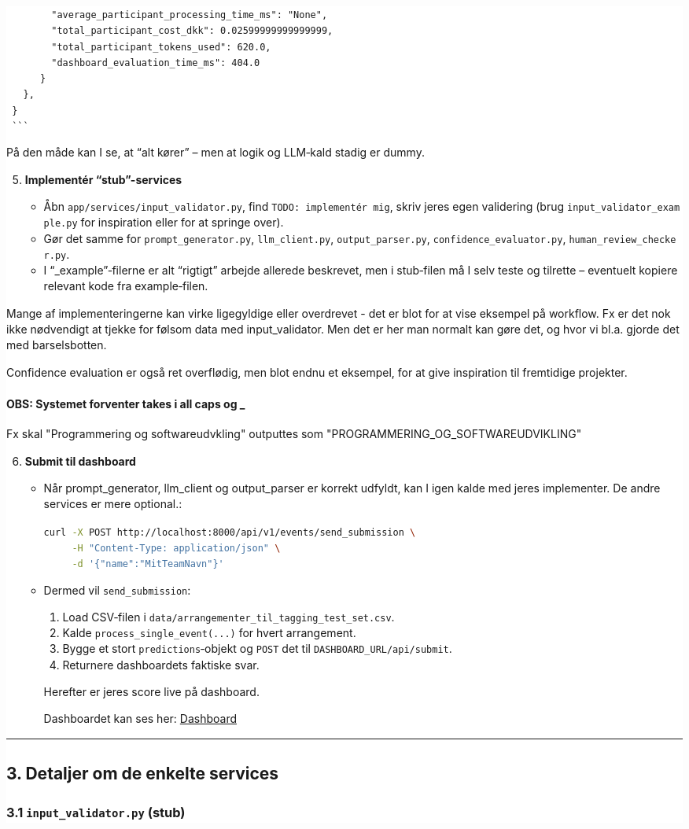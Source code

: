             "average_participant_processing_time_ms": "None",
            "total_participant_cost_dkk": 0.02599999999999999,
            "total_participant_tokens_used": 620.0,
            "dashboard_evaluation_time_ms": 404.0
          }
       },
     }
     ```

   På den måde kan I se, at “alt kører” – men at logik og LLM‐kald stadig er dummy.

5. **Implementér “stub”-services**

   * Åbn `app/services/input_validator.py`, find `TODO: implementér mig`, skriv jeres egen validering (brug `input_validator_example.py` for inspiration eller for at springe over).
   * Gør det samme for `prompt_generator.py`, `llm_client.py`, `output_parser.py`, `confidence_evaluator.py`, `human_review_checker.py`.
   * I “\_example”‐filerne er alt “rigtigt” arbejde allerede beskrevet, men i stub‐filen må I selv teste og tilrette – eventuelt kopiere relevant kode fra example‐filen.

Mange af implementeringerne kan virke ligegyldige eller overdrevet - det er blot for at vise eksempel på workflow. Fx er det nok ikke nødvendigt at tjekke for følsom data med input_validator. Men det er her man normalt kan gøre det, og hvor vi bl.a. gjorde det med barselsbotten.

Confidence evaluation er også ret overflødig, men blot endnu et eksempel, for at give inspiration til fremtidige projekter.

#### OBS: Systemet forventer takes i all caps og _
Fx skal "Programmering og softwareudvkling" outputtes som "PROGRAMMERING_OG_SOFTWAREUDVIKLING"

6. **Submit til dashboard**

   * Når prompt_generator, llm_client og output_parser er korrekt udfyldt, kan I igen kalde med jeres implementer. De andre services er mere optional.:

     ```bash
     curl -X POST http://localhost:8000/api/v1/events/send_submission \
          -H "Content-Type: application/json" \
          -d '{"name":"MitTeamNavn"}'
     ```
   * Dermed vil `send_submission`:

     1. Load CSV‐filen i `data/arrangementer_til_tagging_test_set.csv`.
     2. Kalde `process_single_event(...)` for hvert arrangement.
     3. Bygge et stort `predictions`‐objekt og `POST` det til `DASHBOARD_URL/api/submit`.
     4. Returnere dashboardets faktiske svar.

     Herefter er jeres score live på dashboard.

     Dashboardet kan ses her: [Dashboard](https://v0-ida-tagging-dashboard.vercel.app/)

---

## 3. Detaljer om de enkelte services

### 3.1 `input_validator.py` (stub)
